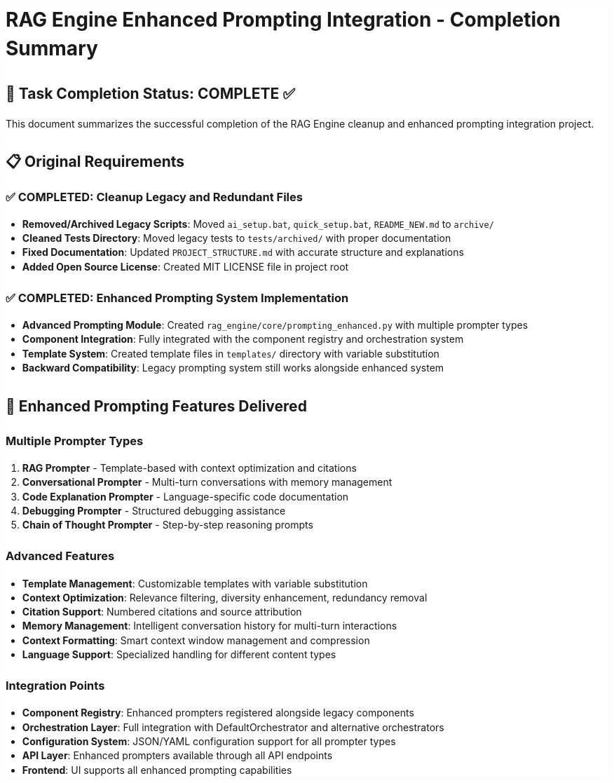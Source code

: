 # RAG Engine Enhanced Prompting Integration - Completion Summary

## 🎯 Task Completion Status: **COMPLETE** ✅

This document summarizes the successful completion of the RAG Engine cleanup and enhanced prompting integration project.

## 📋 Original Requirements

### ✅ COMPLETED: Cleanup Legacy and Redundant Files
- **Removed/Archived Legacy Scripts**: Moved `ai_setup.bat`, `quick_setup.bat`, `README_NEW.md` to `archive/`
- **Cleaned Tests Directory**: Moved legacy tests to `tests/archived/` with proper documentation
- **Fixed Documentation**: Updated `PROJECT_STRUCTURE.md` with accurate structure and explanations
- **Added Open Source License**: Created MIT LICENSE file in project root

### ✅ COMPLETED: Enhanced Prompting System Implementation
- **Advanced Prompting Module**: Created `rag_engine/core/prompting_enhanced.py` with multiple prompter types
- **Component Integration**: Fully integrated with the component registry and orchestration system
- **Template System**: Created template files in `templates/` directory with variable substitution
- **Backward Compatibility**: Legacy prompting system still works alongside enhanced system

## 🧠 Enhanced Prompting Features Delivered

### Multiple Prompter Types
1. **RAG Prompter** - Template-based with context optimization and citations
2. **Conversational Prompter** - Multi-turn conversations with memory management  
3. **Code Explanation Prompter** - Language-specific code documentation
4. **Debugging Prompter** - Structured debugging assistance
5. **Chain of Thought Prompter** - Step-by-step reasoning prompts

### Advanced Features
- **Template Management**: Customizable templates with variable substitution
- **Context Optimization**: Relevance filtering, diversity enhancement, redundancy removal
- **Citation Support**: Numbered citations and source attribution
- **Memory Management**: Intelligent conversation history for multi-turn interactions
- **Context Formatting**: Smart context window management and compression
- **Language Support**: Specialized handling for different content types

### Integration Points
- **Component Registry**: Enhanced prompters registered alongside legacy components
- **Orchestration Layer**: Full integration with DefaultOrchestrator and alternative orchestrators
- **Configuration System**: JSON/YAML configuration support for all prompter types
- **API Layer**: Enhanced prompters available through all API endpoints
- **Frontend**: UI supports all enhanced prompting capabilities
